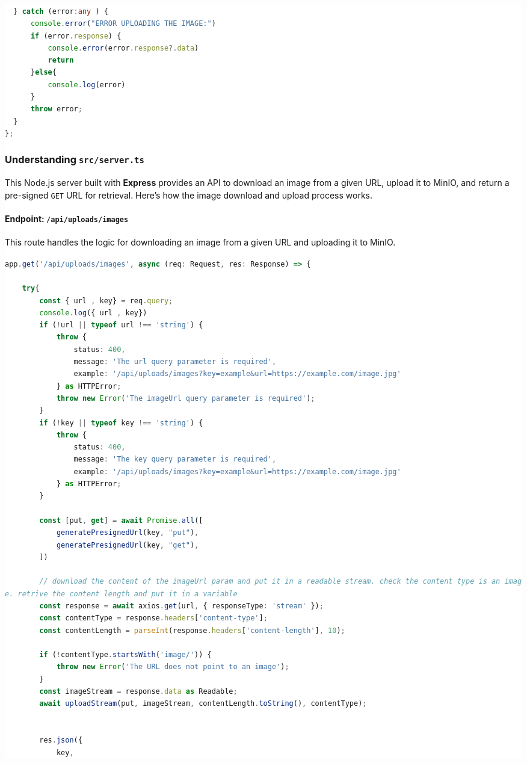 ```ts
  } catch (error:any ) {
      console.error("ERROR UPLOADING THE IMAGE:")
      if (error.response) {
          console.error(error.response?.data)
          return 
      }else{
          console.log(error)
      }
      throw error;
  }
};
```

### Understanding `src/server.ts` 

This Node.js server built with **Express** provides an API to download an image from a given URL, upload it to MinIO, and return a pre-signed `GET` URL for retrieval. Here’s how the image download and upload process works.

#### **Endpoint**: `/api/uploads/images`
This route handles the logic for downloading an image from a given URL and uploading it to MinIO.

```ts
app.get('/api/uploads/images', async (req: Request, res: Response) => {
    
    try{
        const { url , key} = req.query;
        console.log({ url , key})
        if (!url || typeof url !== 'string') {
            throw {
                status: 400,
                message: 'The url query parameter is required',
                example: '/api/uploads/images?key=example&url=https://example.com/image.jpg'
            } as HTTPError;
            throw new Error('The imageUrl query parameter is required');
        }
        if (!key || typeof key !== 'string') {
            throw {
                status: 400,
                message: 'The key query parameter is required',
                example: '/api/uploads/images?key=example&url=https://example.com/image.jpg'
            } as HTTPError;
        }

        const [put, get] = await Promise.all([
            generatePresignedUrl(key, "put"),
            generatePresignedUrl(key, "get"),
        ])
        
        // download the content of the imageUrl param and put it in a readable stream. check the content type is an image. retrive the content length and put it in a variable
        const response = await axios.get(url, { responseType: 'stream' });
        const contentType = response.headers['content-type'];
        const contentLength = parseInt(response.headers['content-length'], 10);

        if (!contentType.startsWith('image/')) {
            throw new Error('The URL does not point to an image');
        }
        const imageStream = response.data as Readable;
        await uploadStream(put, imageStream, contentLength.toString(), contentType);


        res.json({
            key,
```